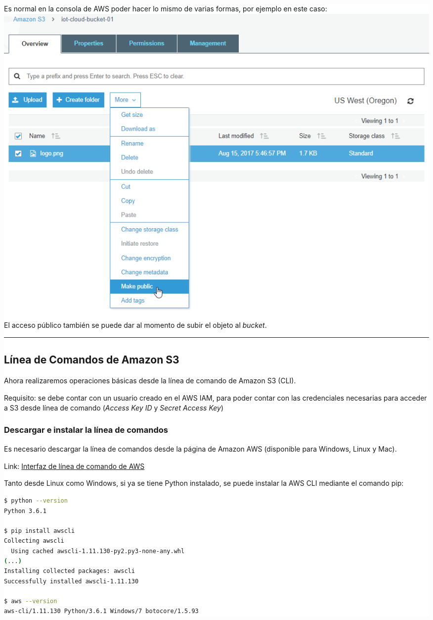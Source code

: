 Es normal en la consola de AWS poder hacer lo mismo de varias formas, por ejemplo en este caso:
![alt text](./images/S3_public_05.png)

El acceso público también se puede dar al momento de subir el objeto al *bucket*.

---
## Línea de Comandos de Amazon S3 ##

Ahora realizaremos operaciones básicas desde la línea de comando de Amazon S3 (CLI).

Requisito: se debe contar con un usuario creado en el AWS IAM, para poder contar con las credenciales necesarias para acceder a S3 desde línea de comando (*Access Key ID* y *Secret Access Key*)

### Descargar e instalar la línea de comandos
Es necesario descargar la línea de comandos desde la página de Amazon AWS (disponible para Windows, Linux y Mac).

Link: [Interfaz de línea de comando de AWS](https://aws.amazon.com/es/cli/)

Tanto desde Linux como Windows, si ya se tiene Python instalado, se puede instalar la AWS CLI mediante el comando pip:
```bash
$ python --version
Python 3.6.1

$ pip install awscli
Collecting awscli
  Using cached awscli-1.11.130-py2.py3-none-any.whl
(...)
Installing collected packages: awscli
Successfully installed awscli-1.11.130

$ aws --version
aws-cli/1.11.130 Python/3.6.1 Windows/7 botocore/1.5.93
```